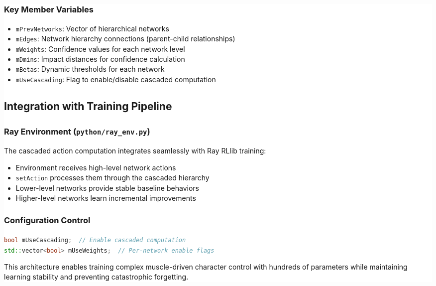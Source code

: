 ### Key Member Variables
- `mPrevNetworks`: Vector of hierarchical networks
- `mEdges`: Network hierarchy connections (parent-child relationships)
- `mWeights`: Confidence values for each network level
- `mDmins`: Impact distances for confidence calculation
- `mBetas`: Dynamic thresholds for each network
- `mUseCascading`: Flag to enable/disable cascaded computation

## Integration with Training Pipeline

### Ray Environment (`python/ray_env.py`)
The cascaded action computation integrates seamlessly with Ray RLlib training:
- Environment receives high-level network actions
- `setAction` processes them through the cascaded hierarchy
- Lower-level networks provide stable baseline behaviors
- Higher-level networks learn incremental improvements

### Configuration Control
```cpp
bool mUseCascading;  // Enable cascaded computation
std::vector<bool> mUseWeights;  // Per-network enable flags
```

This architecture enables training complex muscle-driven character control with hundreds of parameters while maintaining learning stability and preventing catastrophic forgetting.